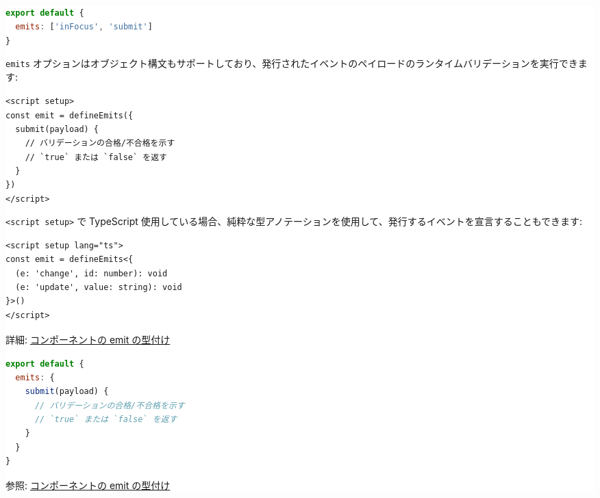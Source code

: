 </div>
<div class="options-api">

```js
export default {
  emits: ['inFocus', 'submit']
}
```

</div>

`emits` オプションはオブジェクト構文もサポートしており、発行されたイベントのペイロードのランタイムバリデーションを実行できます:

<div class="composition-api">

```vue
<script setup>
const emit = defineEmits({
  submit(payload) {
    // バリデーションの合格/不合格を示す
    // `true` または `false` を返す
  }
})
</script>
```

`<script setup>` で TypeScript 使用している場合、純粋な型アノテーションを使用して、発行するイベントを宣言することもできます:

```vue
<script setup lang="ts">
const emit = defineEmits<{
  (e: 'change', id: number): void
  (e: 'update', value: string): void
}>()
</script>
```

詳細: [コンポーネントの emit の型付け](/guide/typescript/composition-api#typing-component-emits) <sup class="vt-badge ts" />

</div>
<div class="options-api">

```js
export default {
  emits: {
    submit(payload) {
      // バリデーションの合格/不合格を示す
      // `true` または `false` を返す
    }
  }
}
```

参照: [コンポーネントの emit の型付け](/guide/typescript/options-api#typing-component-emits) <sup class="vt-badge ts" />

</div>
